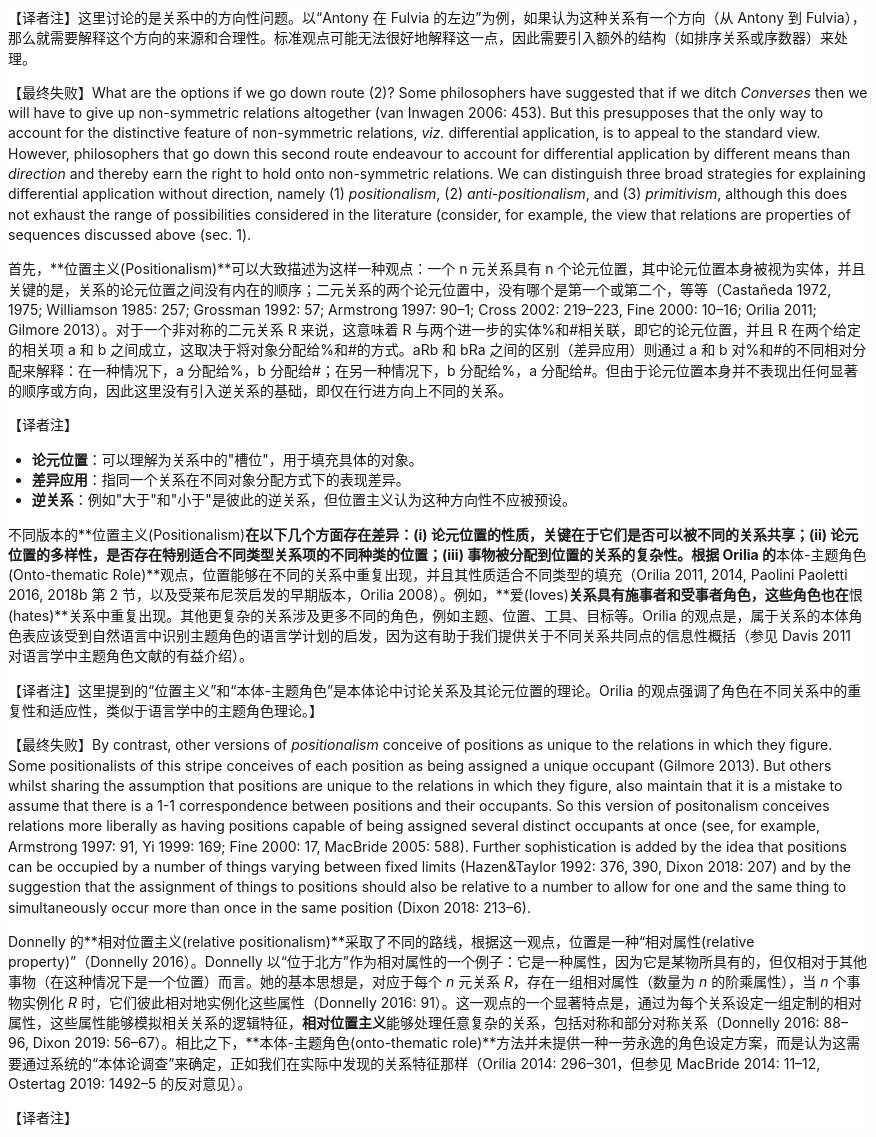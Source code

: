 【译者注】这里讨论的是关系中的方向性问题。以“Antony 在 Fulvia 的左边”为例，如果认为这种关系有一个方向（从 Antony 到 Fulvia），那么就需要解释这个方向的来源和合理性。标准观点可能无法很好地解释这一点，因此需要引入额外的结构（如排序关系或序数器）来处理。

【最终失败】What are the options if we go down route (2)? Some philosophers have suggested that if we ditch _Converses_ then we will have to give up non-symmetric relations altogether (van Inwagen 2006: 453). But this presupposes that the only way to account for the distinctive feature of non-symmetric relations, _viz._ differential application, is to appeal to the standard view. However, philosophers that go down this second route endeavour to account for differential application by different means than _direction_ and thereby earn the right to hold onto non-symmetric relations. We can distinguish three broad strategies for explaining differential application without direction, namely (1) _positionalism_, (2) _anti-positionalism_, and (3) _primitivism_, although this does not exhaust the range of possibilities considered in the literature (consider, for example, the view that relations are properties of sequences discussed above (sec. 1).

首先，**位置主义(Positionalism)**可以大致描述为这样一种观点：一个 n 元关系具有 n 个论元位置，其中论元位置本身被视为实体，并且关键的是，关系的论元位置之间没有内在的顺序；二元关系的两个论元位置中，没有哪个是第一个或第二个，等等（Castañeda 1972, 1975; Williamson 1985: 257; Grossman 1992: 57; Armstrong 1997: 90–1; Cross 2002: 219–223, Fine 2000: 10–16; Orilia 2011; Gilmore 2013）。对于一个非对称的二元关系 R 来说，这意味着 R 与两个进一步的实体%和#相关联，即它的论元位置，并且 R 在两个给定的相关项 a 和 b 之间成立，这取决于将对象分配给%和#的方式。aRb 和 bRa 之间的区别（差异应用）则通过 a 和 b 对%和#的不同相对分配来解释：在一种情况下，a 分配给%，b 分配给#；在另一种情况下，b 分配给%，a 分配给#。但由于论元位置本身并不表现出任何显著的顺序或方向，因此这里没有引入逆关系的基础，即仅在行进方向上不同的关系。

【译者注】

-   **论元位置**：可以理解为关系中的"槽位"，用于填充具体的对象。
-   **差异应用**：指同一个关系在不同对象分配方式下的表现差异。
-   **逆关系**：例如"大于"和"小于"是彼此的逆关系，但位置主义认为这种方向性不应被预设。

不同版本的**位置主义(Positionalism)**在以下几个方面存在差异：(i) 论元位置的性质，关键在于它们是否可以被不同的关系共享；(ii) 论元位置的多样性，是否存在特别适合不同类型关系项的不同种类的位置；(iii) 事物被分配到位置的关系的复杂性。根据 Orilia 的**本体-主题角色(Onto-thematic Role)**观点，位置能够在不同的关系中重复出现，并且其性质适合不同类型的填充（Orilia 2011, 2014, Paolini Paoletti 2016, 2018b 第 2 节，以及受莱布尼茨启发的早期版本，Orilia 2008）。例如，**爱(loves)**关系具有施事者和受事者角色，这些角色也在**恨(hates)**关系中重复出现。其他更复杂的关系涉及更多不同的角色，例如主题、位置、工具、目标等。Orilia 的观点是，属于关系的本体角色表应该受到自然语言中识别主题角色的语言学计划的启发，因为这有助于我们提供关于不同关系共同点的信息性概括（参见 Davis 2011 对语言学中主题角色文献的有益介绍）。

【译者注】这里提到的“位置主义”和“本体-主题角色”是本体论中讨论关系及其论元位置的理论。Orilia 的观点强调了角色在不同关系中的重复性和适应性，类似于语言学中的主题角色理论。】

【最终失败】By contrast, other versions of _positionalism_ conceive of positions as unique to the relations in which they figure. Some positionalists of this stripe conceives of each position as being assigned a unique occupant (Gilmore 2013). But others whilst sharing the assumption that positions are unique to the relations in which they figure, also maintain that it is a mistake to assume that there is a 1-1 correspondence between positions and their occupants. So this version of positonalism conceives relations more liberally as having positions capable of being assigned several distinct occupants at once (see, for example, Armstrong 1997: 91, Yi 1999: 169; Fine 2000: 17, MacBride 2005: 588). Further sophistication is added by the idea that positions can be occupied by a number of things varying between fixed limits (Hazen&Taylor 1992: 376, 390, Dixon 2018: 207) and by the suggestion that the assignment of things to positions should also be relative to a number to allow for one and the same thing to simultaneously occur more than once in the same position (Dixon 2018: 213–6).

Donnelly 的**相对位置主义(relative positionalism)**采取了不同的路线，根据这一观点，位置是一种“相对属性(relative property)”（Donnelly 2016）。Donnelly 以“位于北方”作为相对属性的一个例子：它是一种属性，因为它是某物所具有的，但仅相对于其他事物（在这种情况下是一个位置）而言。她的基本思想是，对应于每个 _n_ 元关系 _R_，存在一组相对属性（数量为 _n_ 的阶乘属性），当 _n_ 个事物实例化 _R_ 时，它们彼此相对地实例化这些属性（Donnelly 2016: 91）。这一观点的一个显著特点是，通过为每个关系设定一组定制的相对属性，这些属性能够模拟相关关系的逻辑特征，**相对位置主义**能够处理任意复杂的关系，包括对称和部分对称关系（Donnelly 2016: 88–96, Dixon 2019: 56–67）。相比之下，**本体-主题角色(onto-thematic role)**方法并未提供一种一劳永逸的角色设定方案，而是认为这需要通过系统的“本体论调查”来确定，正如我们在实际中发现的关系特征那样（Orilia 2014: 296–301，但参见 MacBride 2014: 11–12, Ostertag 2019: 1492–5 的反对意见）。

【译者注】
